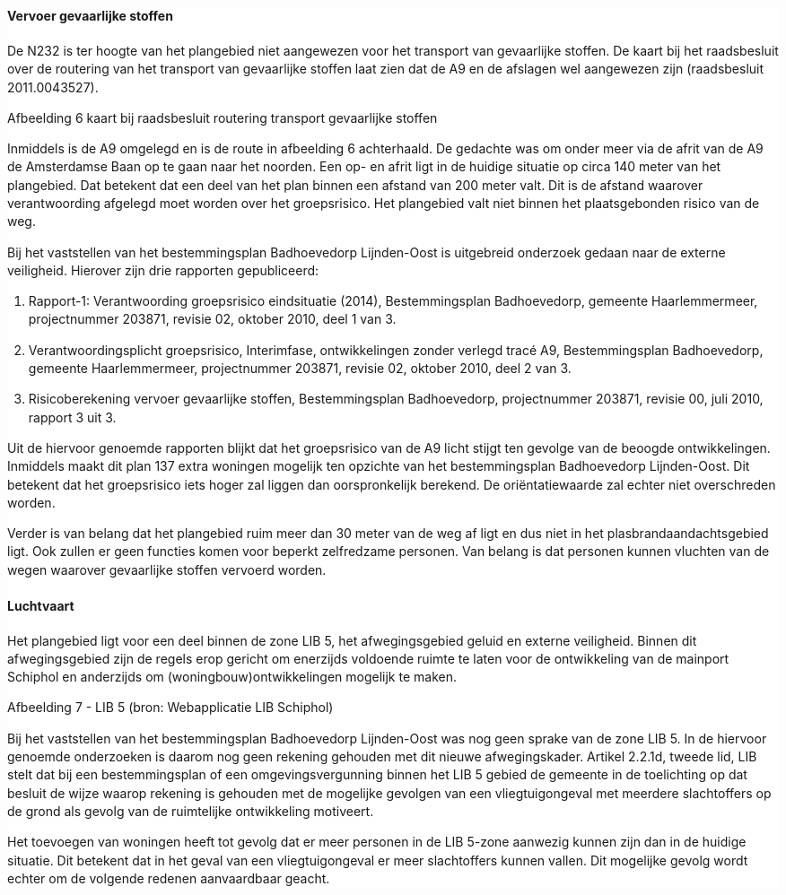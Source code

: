 #### **Vervoer gevaarlijke stoffen**

De N232 is ter hoogte van het plangebied niet aangewezen voor het transport van gevaarlijke stoffen. De kaart bij het raadsbesluit over de routering van het transport van gevaarlijke stoffen laat zien dat de A9 en de afslagen wel aangewezen zijn (raadsbesluit 2011.0043527).

Afbeelding 6 kaart bij raadsbesluit routering transport gevaarlijke stoffen

Inmiddels is de A9 omgelegd en is de route in afbeelding 6 achterhaald. De gedachte was om onder meer via de afrit van de A9 de Amsterdamse Baan op te gaan naar het noorden. Een op- en afrit ligt in de huidige situatie op circa 140 meter van het plangebied. Dat betekent dat een deel van het plan binnen een afstand van 200 meter valt. Dit is de afstand waarover verantwoording afgelegd moet worden over het groepsrisico. Het plangebied valt niet binnen het plaatsgebonden risico van de weg.

Bij het vaststellen van het bestemmingsplan Badhoevedorp Lijnden-Oost is uitgebreid onderzoek gedaan naar de externe veiligheid. Hierover zijn drie rapporten gepubliceerd:

1. Rapport-1: Verantwoording groepsrisico eindsituatie (2014), Bestemmingsplan Badhoevedorp, gemeente Haarlemmermeer, projectnummer 203871, revisie 02, oktober 2010, deel 1 van 3.

2. Verantwoordingsplicht groepsrisico, Interimfase, ontwikkelingen zonder verlegd tracé A9, Bestemmingsplan Badhoevedorp, gemeente Haarlemmermeer, projectnummer 203871, revisie 02, oktober 2010, deel 2 van 3.

3. Risicoberekening vervoer gevaarlijke stoffen, Bestemmingsplan Badhoevedorp, projectnummer 203871, revisie 00, juli 2010, rapport 3 uit 3.

Uit de hiervoor genoemde rapporten blijkt dat het groepsrisico van de A9 licht stijgt ten gevolge van de beoogde ontwikkelingen. Inmiddels maakt dit plan 137 extra woningen mogelijk ten opzichte van het bestemmingsplan Badhoevedorp Lijnden-Oost. Dit betekent dat het groepsrisico iets hoger zal liggen dan oorspronkelijk berekend. De oriëntatiewaarde zal echter niet overschreden worden.

Verder is van belang dat het plangebied ruim meer dan 30 meter van de weg af ligt en dus niet in het plasbrandaandachtsgebied ligt. Ook zullen er geen functies komen voor beperkt zelfredzame personen. Van belang is dat personen kunnen vluchten van de wegen waarover gevaarlijke stoffen vervoerd worden.

#### **Luchtvaart**

Het plangebied ligt voor een deel binnen de zone LIB 5, het afwegingsgebied geluid en externe veiligheid. Binnen dit afwegingsgebied zijn de regels erop gericht om enerzijds voldoende ruimte te laten voor de ontwikkeling van de mainport Schiphol en anderzijds om (woningbouw)ontwikkelingen mogelijk te maken.

Afbeelding 7 - LIB 5 (bron: Webapplicatie LIB Schiphol)

Bij het vaststellen van het bestemmingsplan Badhoevedorp Lijnden-Oost was nog geen sprake van de zone LIB 5. In de hiervoor genoemde onderzoeken is daarom nog geen rekening gehouden met dit nieuwe afwegingskader. Artikel 2.2.1d, tweede lid, LIB stelt dat bij een bestemmingsplan of een omgevingsvergunning binnen het LIB 5 gebied de gemeente in de toelichting op dat besluit de wijze waarop rekening is gehouden met de mogelijke gevolgen van een vliegtuigongeval met meerdere slachtoffers op de grond als gevolg van de ruimtelijke ontwikkeling motiveert.

Het toevoegen van woningen heeft tot gevolg dat er meer personen in de LIB 5-zone aanwezig kunnen zijn dan in de huidige situatie. Dit betekent dat in het geval van een vliegtuigongeval er meer slachtoffers kunnen vallen. Dit mogelijke gevolg wordt echter om de volgende redenen aanvaardbaar geacht.
